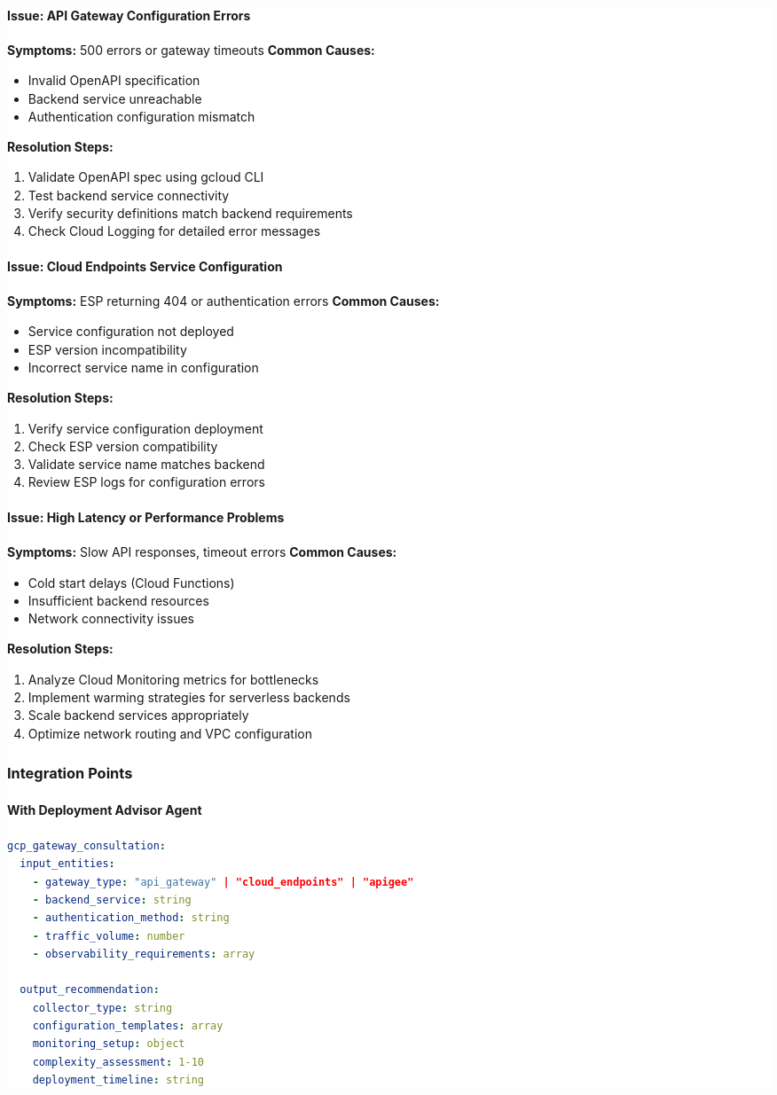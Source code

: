 #### Issue: API Gateway Configuration Errors
**Symptoms:** 500 errors or gateway timeouts
**Common Causes:**
- Invalid OpenAPI specification
- Backend service unreachable
- Authentication configuration mismatch

**Resolution Steps:**
1. Validate OpenAPI spec using gcloud CLI
2. Test backend service connectivity
3. Verify security definitions match backend requirements
4. Check Cloud Logging for detailed error messages

#### Issue: Cloud Endpoints Service Configuration
**Symptoms:** ESP returning 404 or authentication errors
**Common Causes:**
- Service configuration not deployed
- ESP version incompatibility
- Incorrect service name in configuration

**Resolution Steps:**
1. Verify service configuration deployment
2. Check ESP version compatibility
3. Validate service name matches backend
4. Review ESP logs for configuration errors

#### Issue: High Latency or Performance Problems
**Symptoms:** Slow API responses, timeout errors
**Common Causes:**
- Cold start delays (Cloud Functions)
- Insufficient backend resources
- Network connectivity issues

**Resolution Steps:**
1. Analyze Cloud Monitoring metrics for bottlenecks
2. Implement warming strategies for serverless backends
3. Scale backend services appropriately
4. Optimize network routing and VPC configuration

### Integration Points

#### With Deployment Advisor Agent
```yaml
gcp_gateway_consultation:
  input_entities:
    - gateway_type: "api_gateway" | "cloud_endpoints" | "apigee"
    - backend_service: string
    - authentication_method: string
    - traffic_volume: number
    - observability_requirements: array

  output_recommendation:
    collector_type: string
    configuration_templates: array
    monitoring_setup: object
    complexity_assessment: 1-10
    deployment_timeline: string
```
